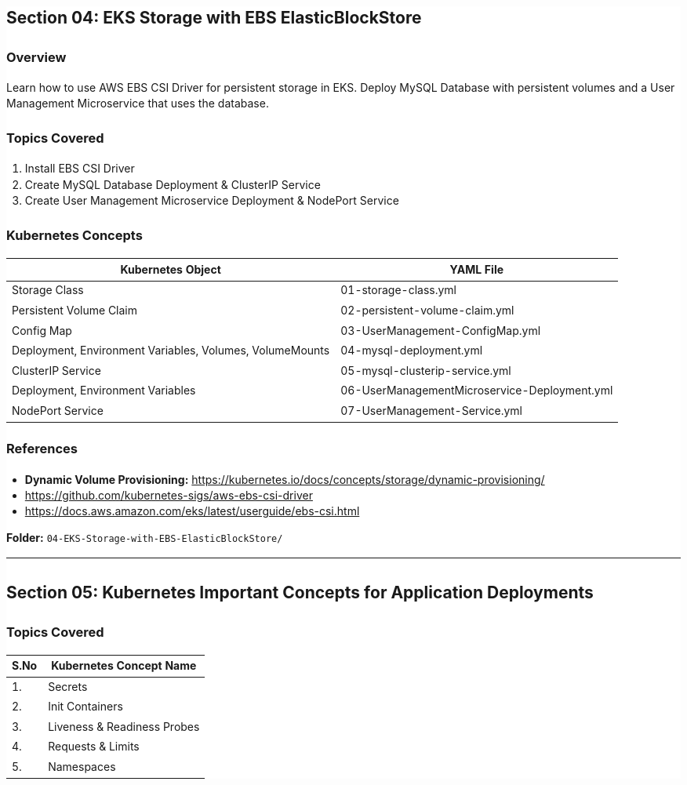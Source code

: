 
## Section 04: EKS Storage with EBS ElasticBlockStore

### Overview
Learn how to use AWS EBS CSI Driver for persistent storage in EKS. Deploy MySQL Database with persistent volumes and a User Management Microservice that uses the database.

### Topics Covered
1. Install EBS CSI Driver
2. Create MySQL Database Deployment & ClusterIP Service
3. Create User Management Microservice Deployment & NodePort Service

### Kubernetes Concepts

| Kubernetes Object  | YAML File |
| ------------- | ------------- |
| Storage Class  | 01-storage-class.yml |
| Persistent Volume Claim | 02-persistent-volume-claim.yml   |
| Config Map  | 03-UserManagement-ConfigMap.yml  |
| Deployment, Environment Variables, Volumes, VolumeMounts  | 04-mysql-deployment.yml  |
| ClusterIP Service  | 05-mysql-clusterip-service.yml  |
| Deployment, Environment Variables  | 06-UserManagementMicroservice-Deployment.yml  |
| NodePort Service  | 07-UserManagement-Service.yml  |

### References
- **Dynamic Volume Provisioning:** https://kubernetes.io/docs/concepts/storage/dynamic-provisioning/
- https://github.com/kubernetes-sigs/aws-ebs-csi-driver
- https://docs.aws.amazon.com/eks/latest/userguide/ebs-csi.html

**Folder:** `04-EKS-Storage-with-EBS-ElasticBlockStore/`

---

## Section 05: Kubernetes Important Concepts for Application Deployments

### Topics Covered

| S.No  | Kubernetes Concept Name |
| ------------- | ------------- |
| 1.  | Secrets  |
| 2.  | Init Containers  |
| 3.  | Liveness & Readiness Probes  |
| 4.  | Requests & Limits  |
| 5.  | Namespaces  |

